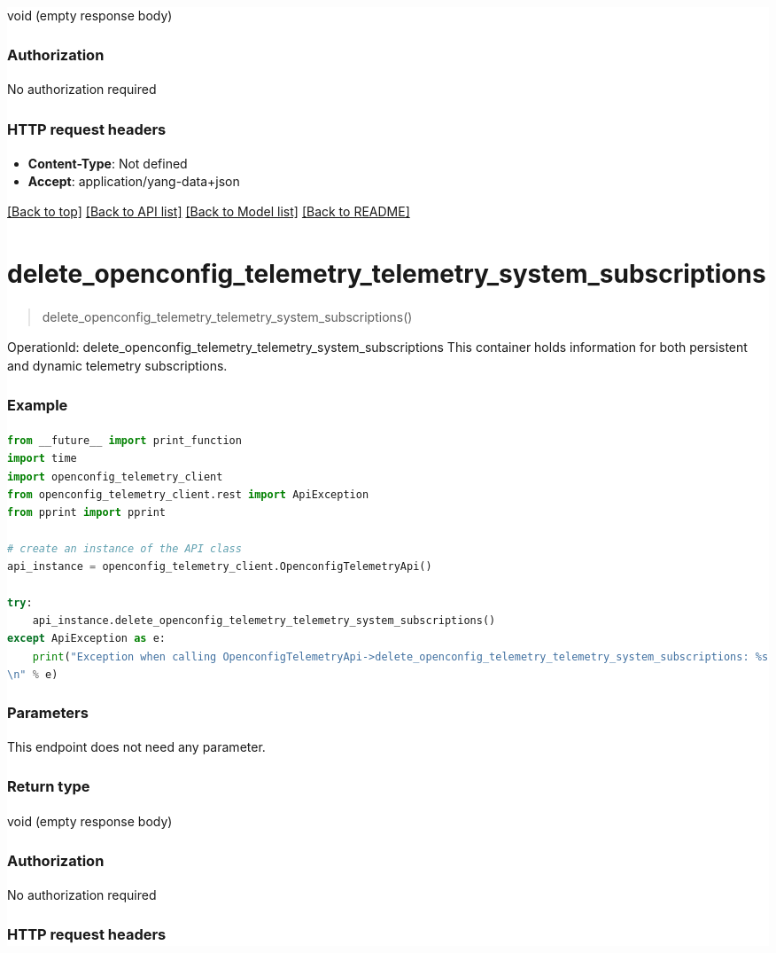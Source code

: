 void (empty response body)

### Authorization

No authorization required

### HTTP request headers

 - **Content-Type**: Not defined
 - **Accept**: application/yang-data+json

[[Back to top]](#) [[Back to API list]](../README.md#documentation-for-api-endpoints) [[Back to Model list]](../README.md#documentation-for-models) [[Back to README]](../README.md)

# **delete_openconfig_telemetry_telemetry_system_subscriptions**
> delete_openconfig_telemetry_telemetry_system_subscriptions()



OperationId: delete_openconfig_telemetry_telemetry_system_subscriptions This container holds information for both persistent and dynamic telemetry subscriptions.

### Example
```python
from __future__ import print_function
import time
import openconfig_telemetry_client
from openconfig_telemetry_client.rest import ApiException
from pprint import pprint

# create an instance of the API class
api_instance = openconfig_telemetry_client.OpenconfigTelemetryApi()

try:
    api_instance.delete_openconfig_telemetry_telemetry_system_subscriptions()
except ApiException as e:
    print("Exception when calling OpenconfigTelemetryApi->delete_openconfig_telemetry_telemetry_system_subscriptions: %s\n" % e)
```

### Parameters
This endpoint does not need any parameter.

### Return type

void (empty response body)

### Authorization

No authorization required

### HTTP request headers
